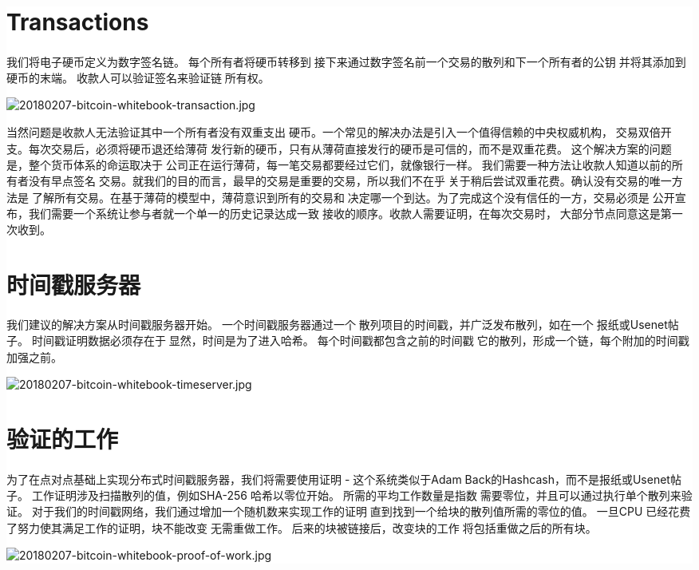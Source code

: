 # Transactions

我们将电子硬币定义为数字签名链。 每个所有者将硬币转移到
接下来通过数字签名前一个交易的散列和下一个所有者的公钥
并将其添加到硬币的末端。 收款人可以验证签名来验证链
所有权。

![20180207-bitcoin-whitebook-transaction.jpg](https://raw.githubusercontent.com/houbb/resource/master/img/blockchain/20180207-bitcoin-whitebook-transaction.jpg)

当然问题是收款人无法验证其中一个所有者没有双重支出
硬币。一个常见的解决办法是引入一个值得信赖的中央权威机构，
交易双倍​​开支。每次交易后，必须将硬币退还给薄荷
发行新的硬币，只有从薄荷直接发行的硬币是可信的，而不是双重花费。
这个解决方案的问题是，整个货币体系的命运取决于
公司正在运行薄荷，每一笔交易都要经过它们，就像银行一样。
我们需要一种方法让收款人知道以前的所有者没有早点签名
交易。就我们的目的而言，最早的交易是重要的交易，所以我们不在乎
关于稍后尝试双重花费。确认没有交易的唯一方法是
了解所有交易。在基于薄荷的模型中，薄荷意识到所有的交易和
决定哪一个到达。为了完成这个没有信任的一方，交易必须是
公开宣布，我们需要一个系统让参与者就一个单一的历史记录达成一致
接收的顺序。收款人需要证明，在每次交易时，
大部分节点同意这是第一次收到。

# 时间戳服务器

我们建议的解决方案从时间戳服务器开始。 一个时间戳服务器通过一个
散列项目的时间戳，并广泛发布散列，如在一个
报纸或Usenet帖子。 时间戳证明数据必须存在于
显然，时间是为了进入哈希。 每个时间戳都包含之前的时间戳
它的散列，形成一个链，每个附加的时间戳加强之前。

![20180207-bitcoin-whitebook-timeserver.jpg](https://raw.githubusercontent.com/houbb/resource/master/img/blockchain/20180207-bitcoin-whitebook-timeserver.jpg)

# 验证的工作

为了在点对点基础上实现分布式时间戳服务器，我们将需要使用证明 - 
这个系统类似于Adam Back的Hashcash，而不是报纸或Usenet帖子。
工作证明涉及扫描散列的值，例如SHA-256
哈希以零位开始。 所需的平均工作数量是指数
需要零位，并且可以通过执行单个散列来验证。
对于我们的时间戳网络，我们通过增加一个随机数来实现工作的证明
直到找到一个给块的散列值所需的零位的值。 一旦CPU
已经花费了努力使其满足工作的证明，块不能改变
无需重做工作。 后来的块被链接后，改变块的工作
将包括重做之后的所有块。

![20180207-bitcoin-whitebook-proof-of-work.jpg](https://raw.githubusercontent.com/houbb/resource/master/img/blockchain/20180207-bitcoin-whitebook-proof-of-work.jpg)
